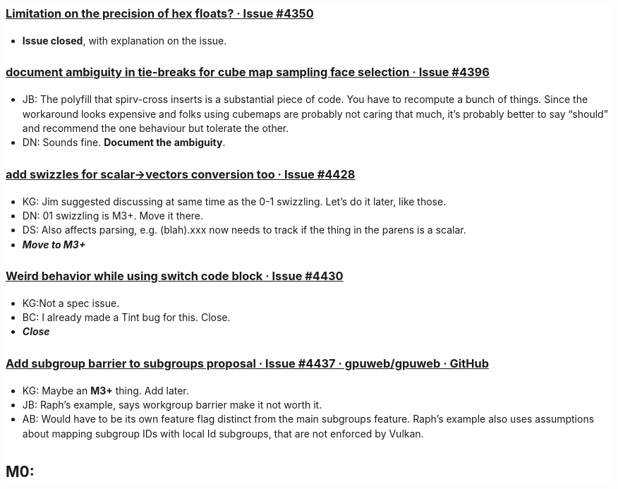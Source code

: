 
### [Limitation on the precision of hex floats? · Issue #4350](https://github.com/gpuweb/gpuweb/issues/4350)



* **Issue closed**, with explanation on the issue.


### [document ambiguity in tie-breaks for cube map sampling face selection · Issue #4396](https://github.com/gpuweb/gpuweb/issues/4396)



* JB: The polyfill that spirv-cross inserts is a substantial piece of code. You have to recompute a bunch of things. Since the workaround looks expensive and folks using cubemaps are probably not caring that much, it’s probably better to say “should” and recommend the one behaviour but tolerate the other.
* DN: Sounds fine.  **Document the ambiguity**.


### [add swizzles for scalar->vectors conversion too · Issue #4428](https://github.com/gpuweb/gpuweb/issues/4428)



* KG: Jim suggested discussing at same time as the 0-1 swizzling.  Let’s do it later, like those.
* DN: 01 swizzling is M3+. Move it there.
* DS: Also affects parsing, e.g. (blah).xxx now needs to track if the thing in the parens is a scalar.
* **_Move to M3+_**


### [Weird behavior while using switch code block · Issue #4430](https://github.com/gpuweb/gpuweb/issues/4430)



* KG:Not a spec issue.
* BC: I already made a Tint bug for this. Close.
* **_Close_**


### [Add subgroup barrier to subgroups proposal · Issue #4437 · gpuweb/gpuweb · GitHub](https://github.com/gpuweb/gpuweb/issues/4437)



* KG: Maybe an **M3+** thing. Add later.
* JB: Raph’s example, says workgroup barrier make it not worth it.  
* AB: Would have to be its own feature flag distinct from the main subgroups feature. Raph’s example also uses assumptions about mapping subgroup IDs with local Id subgroups, that are not enforced by Vulkan.


## M0:
